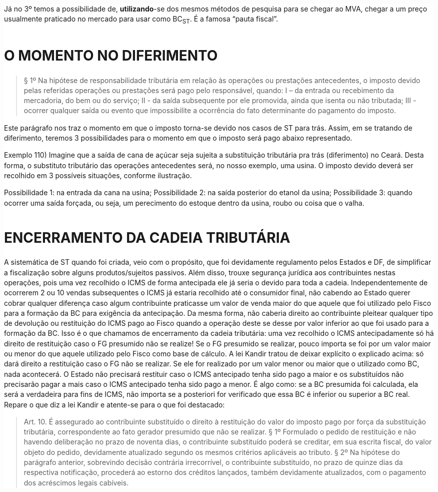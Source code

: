 Já no 3º temos a possibilidade de, **utilizando**-se dos mesmos métodos de pesquisa para se chegar ao MVA, chegar a um preço usualmente praticado no mercado para usar como BC<sub>ST</sub>. É a famosa “pauta fiscal”.

# O MOMENTO NO DIFERIMENTO 
>§ 1º Na hipótese de responsabilidade tributária em relação às operações ou prestações antecedentes, o imposto devido pelas referidas operações ou prestações será pago pelo responsável, quando:
I – da entrada ou recebimento da mercadoria, do bem ou do serviço;
II - da saída subsequente por ele promovida, ainda que isenta ou não tributada;
III - ocorrer  qualquer  saída  ou  evento  que  impossibilite  a  ocorrência  do  fato determinante do pagamento do imposto.

Este parágrafo nos traz o momento em que o imposto torna-se devido nos casos de ST para trás. Assim, em se tratando de diferimento, teremos 3 possibilidades para o momento em que o imposto será pago abaixo representado.

Exemplo 110) Imagine que a saída de cana de açúcar seja sujeita a substituição tributária pra trás (diferimento) no Ceará. Desta forma, o substituto tributário das operações antecedentes será, no nosso  exemplo,  uma  usina.  O  imposto  devido  deverá  ser  recolhido  em  3  possíveis  situações, conforme ilustração.

Possibilidade 1: na entrada da cana na usina;
Possibilidade 2: na saída posterior do etanol da usina;
Possibilidade 3: quando ocorrer uma saída forçada, ou seja, um perecimento do estoque dentro da usina, roubo ou coisa que o valha.

# ENCERRAMENTO DA CADEIA TRIBUTÁRIA 
A  sistemática  de  ST  quando  foi  criada,  veio  com  o  propósito,  que  foi  devidamente regulamento  pelos  Estados  e  DF,  de  simplificar  a  fiscalização  sobre  alguns  produtos/sujeitos passivos. Além disso, trouxe segurança jurídica aos contribuintes nestas operações, pois uma vez recolhido o ICMS de forma antecipada ele já seria o devido para toda a cadeia. Independentemente de ocorrerem 2 ou 10 vendas subsequentes o ICMS já estaria recolhido até o consumidor final, não cabendo ao Estado querer cobrar qualquer diferença caso algum contribuinte praticasse um valor de venda maior do que aquele que foi utilizado pelo Fisco para a formação da BC para exigência da antecipação.  Da  mesma  forma,  não  caberia  direito  ao  contribuinte  pleitear  qualquer  tipo  de devolução ou restituição do ICMS pago ao Fisco quando a operação deste se desse por valor inferior ao  que  foi  usado  para  a  formação  da  BC.  Isso  é  o  que  chamamos  de encerramento  da  cadeia tributária:  uma  vez  recolhido  o  ICMS  antecipadamente  só  há  direito  de  restituição  caso  o  FG presumido não se realize! Se o FG presumido se realizar, pouco importa se foi por um valor maior ou menor do que aquele utilizado pelo Fisco como base de cálculo.
A lei Kandir tratou de deixar explícito o explicado acima: só dará direito a restituição caso o FG não se realizar. Se ele for realizado por um valor menor ou maior que o utilizado como BC, nada acontecerá. O Estado não precisará restituir caso o ICMS antecipado tenha sido pago a maior e os substituídos não precisarão pagar a mais caso o ICMS antecipado tenha sido pago a menor. É algo como: se a BC presumida foi calculada, ela será a verdadeira para fins de ICMS, não importa se a posteriori for verificado que essa BC é inferior ou superior a BC real. Repare o que diz a lei Kandir e atente-se para o que foi destacado:

>Art. 10. É assegurado ao contribuinte substituído o direito à restituição do valor do imposto  pago  por  força  da  substituição  tributária, correspondente  ao  fato  gerador presumido que não se realizar.
>§ 1º Formulado o pedido de restituição e não havendo deliberação no prazo de noventa dias, o contribuinte substituído poderá se creditar, em sua escrita fiscal, do valor objeto do pedido, devidamente atualizado segundo os mesmos critérios aplicáveis ao tributo.
>§  2º  Na  hipótese  do  parágrafo  anterior, sobrevindo  decisão  contrária irrecorrível,  o contribuinte substituído, no prazo de quinze dias da respectiva notificação, procederá ao estorno dos créditos lançados, também devidamente atualizados, com o pagamento dos acréscimos legais cabíveis.
